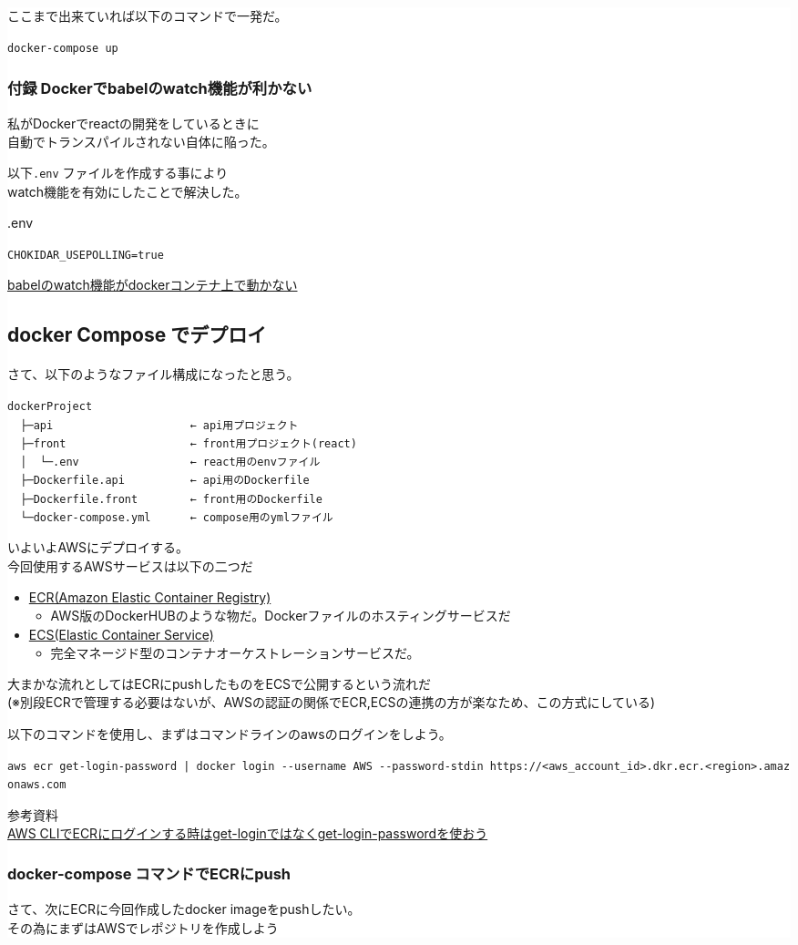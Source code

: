 ここまで出来ていれば以下のコマンドで一発だ。

`docker-compose up`

### 付録 Dockerでbabelのwatch機能が利かない

私がDockerでreactの開発をしているときに  
自動でトランスパイルされない自体に陥った。

以下`.env` ファイルを作成する事により  
watch機能を有効にしたことで解決した。

.env

```
CHOKIDAR_USEPOLLING=true
```

[babelのwatch機能がdockerコンテナ上で動かない](https://qiita.com/nishiurahiroki/items/52ff8cf144049b7834b0)

## docker Compose でデプロイ

さて、以下のようなファイル構成になったと思う。

```
dockerProject
  ├─api                     ← api用プロジェクト
  ├─front                   ← front用プロジェクト(react)
  │  └─.env                 ← react用のenvファイル
  ├─Dockerfile.api          ← api用のDockerfile
  ├─Dockerfile.front        ← front用のDockerfile
  └─docker-compose.yml      ← compose用のymlファイル
```

いよいよAWSにデプロイする。  
今回使用するAWSサービスは以下の二つだ

- [ECR(Amazon Elastic Container Registry)](https://aws.amazon.com/jp/ecr/)
	- AWS版のDockerHUBのような物だ。Dockerファイルのホスティングサービスだ
- [ECS(Elastic Container Service)](https://aws.amazon.com/jp/ecs/)
	- 完全マネージド型のコンテナオーケストレーションサービスだ。

大まかな流れとしてはECRにpushしたものをECSで公開するという流れだ  
(※別段ECRで管理する必要はないが、AWSの認証の関係でECR,ECSの連携の方が楽なため、この方式にしている)

以下のコマンドを使用し、まずはコマンドラインのawsのログインをしよう。

`aws ecr get-login-password | docker login --username AWS --password-stdin https://<aws_account_id>.dkr.ecr.<region>.amazonaws.com`

参考資料  
[AWS CLIでECRにログインする時はget-loginではなくget-login-passwordを使おう](https://qiita.com/hayao_k/items/3e4c822425b7b72e7fd0)

### docker-compose コマンドでECRにpush

さて、次にECRに今回作成したdocker imageをpushしたい。  
その為にまずはAWSでレポジトリを作成しよう
